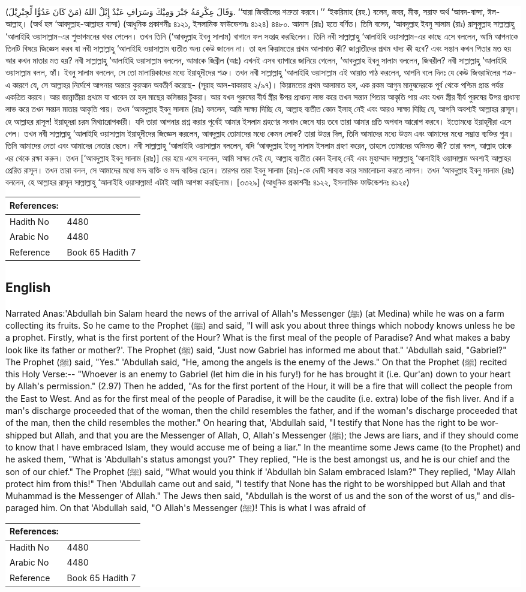 (مَنْ كَانَ عَدُوًّا لِّجِبْرِيْلَ) وَقَالَ عِكْرِمَةُ جَبْرَ وَمِيْكَ وَسَرَافِ عَبْدٌ إِيْلْ اللهُ. ‘‘যারা জিবরীলের শত্রুতা করবে।’’ ‘ইকরিমাহ (রহ.) বলেন, জবর, মীক, সরাফ অর্থ ‘আবদ-বান্দা, ঈল-আল্লাহ্। (অর্থ হল ‘আবদুল্লাহ-আল্লাহর বান্দা) (আধুনিক প্রকাশনীঃ ৪১২১, ইসলামিক ফাউন্ডেশনঃ ৪১২৪) ৪৪৮০. আনাস (রাঃ) হতে বর্ণিত। তিনি বলেন, ‘আবদুল্লাহ ইবনু সালাম (রাঃ) রাসূলুল্লাহ সাল্লাল্লাহু ‘আলাইহি ওয়াসাল্লাম-এর শুভাগমনের খবর পেলেন। তখন তিনি (‘আবদুল্লাহ ইবনু সালাম) বাগানে ফল সংগ্রহ করছিলেন। তিনি নবী সাল্লাল্লাহু ‘আলাইহি ওয়াসাল্লাম-এর কাছে এসে বললেন, আমি আপনাকে তিনটি বিষয়ে জিজ্ঞেস করব যা নবী সাল্লাল্লাহু ‘আলাইহি ওয়াসাল্লাম ব্যতীত অন্য কেউ জানেন না। তা হল কিয়ামতের প্রথম আলামাত কী? জান্নাতীদের প্রথম খাদ্য কী হবে? এবং সন্তান কখন পিতার মত হয় আর কখন মাতার মত হয়? নবী সাল্লাল্লাহু ‘আলাইহি ওয়াসাল্লাম বললেন, আমাকে জিব্রীল (আঃ) এখনই এসব ব্যাপারে জানিয়ে গেলেন, ‘আবদুল্লাহ ইবনু সালাম বললেন, জিবরীল? নবী সাল্লাল্লাহু ‘আলাইহি ওয়াসাল্লাম বলল, হ্যাঁ। ইবনু সালাম বললেন, সে তো মালায়িকাদের মধ্যে ইয়াহূদীদের শত্রু। তখন নবী সাল্লাল্লাহু ‘আলাইহি ওয়াসাল্লাম এই আয়াত পাঠ করলেন, আপনি বলে দিনঃ যে কেউ জিবরাঈলের শত্রু- এ কারণে যে, সে আল্লাহর নির্দেশে আপনার অন্তরে কুরআন অবতীর্ণ করেছে- (সূরাহ আল-বাকারাহ ২/৯৭)। কিয়ামতের প্রথম আলামাত হল, এক রকম আগুন মানুষদেরকে পূর্ব থেকে পশ্চিম প্রান্ত পর্যন্ত একত্রিত করবে। আর জান্নাতীরা প্রথমে যা খাবেন তা হল মাছের কলিজার টুকরা। আর যখন পুরুষের বীর্য স্ত্রীর উপর প্রাধান্য লাভ করে তখন সন্তান পিতার আকৃতি পায় এবং যখন স্ত্রীর বীর্য পুরুষের উপর প্রাধান্য লাভ করে তখন সন্তান মাতার আকৃতি পায়। তখন ‘আবদুল্লাহ ইবনু সালাম (রাঃ) বললেন, আমি সাক্ষ্য দিচ্ছি যে, আল্লাহ ব্যতীত কোন ইলাহ্ নেই এবং আরও সাক্ষ্য দিচ্ছি যে, আপনি অবশ্যই আল্লাহর রাসূল। হে আল্লাহর রাসূল! ইয়াহূদরা চরম মিথ্যারোপকারী। যদি তারা আপনার প্রশ্ন করার পূর্বেই আমার ইসলাম গ্রহণের সংবাদ জেনে যায় তবে তারা আমার প্রতি অপবাদ আরোপ করবে। ইতোমধ্যে ইয়াহূদীরা এসে গেল। তখন নবী সাল্লাল্লাহু ‘আলাইহি ওয়াসাল্লাম ইয়াহূদীদের জিজ্ঞেস করলেন, আবদুল্লাহ তোমাদের মধ্যে কেমন লোক? তারা উত্তর দিল, তিনি আমাদের মধ্যে উত্তম এবং আমাদের মধ্যে সম্ভ্রান্ত ব্যক্তির পুত্র। তিনি আমাদের নেতা এবং আমাদের নেতার ছেলে। নবী সাল্লাল্লাহু ‘আলাইহি ওয়াসাল্লাম বললেন, যদি ‘আবদুল্লাহ ইবনু সালাম ইসলাম গ্রহণ করেন, তাহলে তোমাদের অভিমত কী? তারা বলল, আল্লাহ তাকে এর থেকে রক্ষা করুন। তখন [‘আবদুল্লাহ ইবনু সালাম (রাঃ)] বের হয়ে এসে বললেন, আমি সাক্ষ্য দেই যে, আল্লাহ ব্যতীত কোন ইলাহ্ নেই এবং মুহাম্মাদ সাল্লাল্লাহু ‘আলাইহি ওয়াসাল্লাম অবশ্যই আল্লাহর প্রেরিত রাসূল। তখন তারা বলল, সে আমাদের মধ্যে মন্দ ব্যক্তি ও মন্দ ব্যক্তির ছেলে। তারপর তারা ইবনু সালাম (রাঃ)-কে দোষী সাব্যস্ত করে সমালোচনা করতে লাগল। তখন ‘আবদুল্লাহ ইবনু সালাম (রাঃ) বললেন, হে আল্লাহর রাসূল সাল্লাল্লাহু ‘আলাইহি ওয়াসাল্লাম! এটাই আমি আশঙ্কা করছিলাম। [৩৩২৯] (আধুনিক প্রকাশনীঃ ৪১২২, ইসলামিক ফাউন্ডেশনঃ ৪১২৫)
</div>
<div style={{backgroundColor:'#f8f9fa',padding:20, marginBottom: 10}}><table> <thead> <tr> <th>References:</th> <th></th> </tr> </thead> <tbody><tr><td>Hadith No</td><td>4480</td></tr><tr><td>Arabic No</td><td>4480</td></tr><tr><td>Reference</td><td>Book 65 Hadith 7</td></tr></tbody></table></div>

## English


<div dir="ltr" lang="en" style={{fontSize:'larger',backgroundColor:'#f8f9fa',padding:20}}>
Narrated Anas:'Abdullah bin Salam heard the news of the arrival of Allah's Messenger (ﷺ) (at Medina) while he was on a farm collecting its fruits. So he came to the Prophet (ﷺ) and said, "I will ask you about three things which nobody knows unless he be a prophet. Firstly, what is the first portent of the Hour? What is the first meal of the people of Paradise? And what makes a baby look like its father or mother?'. The Prophet (ﷺ) said, "Just now Gabriel has informed me about that." 'Abdullah said, "Gabriel?" The Prophet (ﷺ) said, "Yes." 'Abdullah said, "He, among the angels is the enemy of the Jews." On that the Prophet (ﷺ) recited this Holy Verse:-- "Whoever is an enemy to Gabriel (let him die in his fury!) for he has brought it (i.e. Qur'an) down to your heart by Allah's permission." (2.97) Then he added, "As for the first portent of the Hour, it will be a fire that will collect the people from the East to West. And as for the first meal of the people of Paradise, it will be the caudite (i.e. extra) lobe of the fish liver. And if a man's discharge proceeded that of the woman, then the child resembles the father, and if the woman's discharge proceeded that of the man, then the child resembles the mother." On hearing that, 'Abdullah said, "I testify that None has the right to be worshipped but Allah, and that you are the Messenger of Allah, O, Allah's Messenger (ﷺ); the Jews are liars, and if they should come to know that I have embraced Islam, they would accuse me of being a liar." In the meantime some Jews came (to the Prophet) and he asked them, "What is 'Abdullah's status amongst you?" They replied, "He is the best amongst us, and he is our chief and the son of our chief." The Prophet (ﷺ) said, "What would you think if 'Abdullah bin Salam embraced Islam?" They replied, "May Allah protect him from this!" Then 'Abdullah came out and said, "I testify that None has the right to be worshipped but Allah and that Muhammad is the Messenger of Allah." The Jews then said, "Abdullah is the worst of us and the son of the worst of us," and disparaged him. On that 'Abdullah said, "O Allah's Messenger (ﷺ)! This is what I was afraid of
</div>
<div style={{backgroundColor:'#f8f9fa',padding:20, marginBottom: 10}}><table> <thead> <tr> <th>References:</th> <th></th> </tr> </thead> <tbody><tr><td>Hadith No</td><td>4480</td></tr><tr><td>Arabic No</td><td>4480</td></tr><tr><td>Reference</td><td>Book 65 Hadith 7</td></tr></tbody></table></div>
